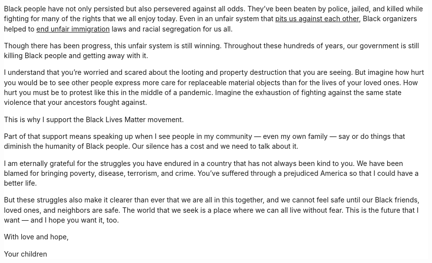 Black people have not only persisted but also persevered against all odds. They’ve been beaten by police, jailed, and killed while fighting for many of the rights that we all enjoy today. Even in an unfair system that [pits us against each other](https://www.npr.org/sections/codeswitch/2017/04/19/524571669/model-minority-myth-again-used-as-a-racial-wedge-between-asians-and-blacks), Black organizers helped to [end unfair immigration](https://www.facingsouth.org/2017/02/how-civil-rights-movement-opened-door-immigrants-color) laws and racial segregation for us all.

Though there has been progress, this unfair system is still winning. Throughout these hundreds of years, our government is still killing Black people and getting away with it.

I understand that you’re worried and scared about the looting and property destruction that you are seeing. But imagine how hurt you would be to see other people express more care for replaceable material objects than for the lives of your loved ones. How hurt you must be to protest like this in the middle of a pandemic. Imagine the exhaustion of fighting against the same state violence that your ancestors fought against.

This is why I support the Black Lives Matter movement.

Part of that support means speaking up when I see people in my community — even my own family — say or do things that diminish the humanity of Black people. Our silence has a cost and we need to talk about it.

I am eternally grateful for the struggles you have endured in a country that has not always been kind to you. We have been blamed for bringing poverty, disease, terrorism, and crime. You’ve suffered through a prejudiced America so that I could have a better life.

But these struggles also make it clearer than ever that we are all in this together, and we cannot feel safe until our Black friends, loved ones, and neighbors are safe. The world that we seek is a place where we can all live without fear. This is the future that I want — and I hope you want it, too.

With love and hope,

Your children
